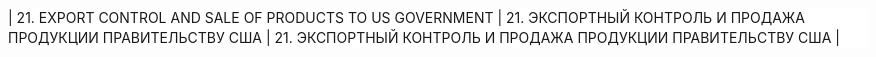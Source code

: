 | 21. EXPORT CONTROL AND SALE OF PRODUCTS TO US GOVERNMENT                                                                                                                                                                                                                                                                                                                                                                                                                                                                                                                                                                                                                                                                                                                                                                                                                                                                                                                                                                                                                                                                                                                                                          | 21. ЭКСПОРТНЫЙ КОНТРОЛЬ И ПРОДАЖА ПРОДУКЦИИ ПРАВИТЕЛЬСТВУ США                                                                                                                                                                                                                                                                                                                                                                                                                                                                                                                                                                                                                                                                                                                                                                                                                                                                                                                                                                                                                                                                                                                                                                                                                                                                                                                         | 21. ЭКСПОРТНЫЙ КОНТРОЛЬ И ПРОДАЖА ПРОДУКЦИИ ПРАВИТЕЛЬСТВУ США                                                                                                                                                                                                                                                                                                                                                                                                                                                                                                                                                                                                                                                                                                                                                                                                                                                                                                                                                                                                                                                                                                                                                                                                                                                                                                                                                 |